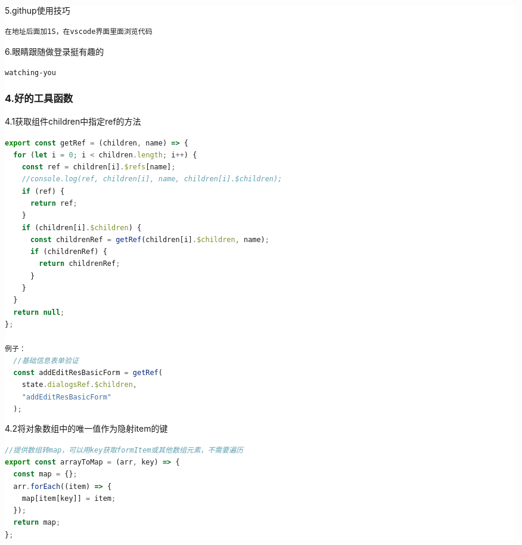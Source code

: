 5.githup使用技巧

```
在地址后面加1S，在vscode界面里面浏览代码
```

6.眼睛跟随做登录挺有趣的

```
watching-you
```



### 4.好的工具函数

4.1获取组件children中指定ref的方法

```js
export const getRef = (children, name) => {
  for (let i = 0; i < children.length; i++) {
    const ref = children[i].$refs[name];
    //console.log(ref, children[i], name, children[i].$children);
    if (ref) {
      return ref;
    }
    if (children[i].$children) {
      const childrenRef = getRef(children[i].$children, name);
      if (childrenRef) {
        return childrenRef;
      }
    }
  }
  return null;
};

例子：
  //基础信息表单验证
  const addEditResBasicForm = getRef(
    state.dialogsRef.$children,
    "addEditResBasicForm"
  );
```



4.2将对象数组中的唯一值作为隐射item的键

```js
//提供数组转map，可以用key获取formItem或其他数组元素，不需要遍历
export const arrayToMap = (arr, key) => {
  const map = {};
  arr.forEach((item) => {
    map[item[key]] = item;
  });
  return map;
};
```
